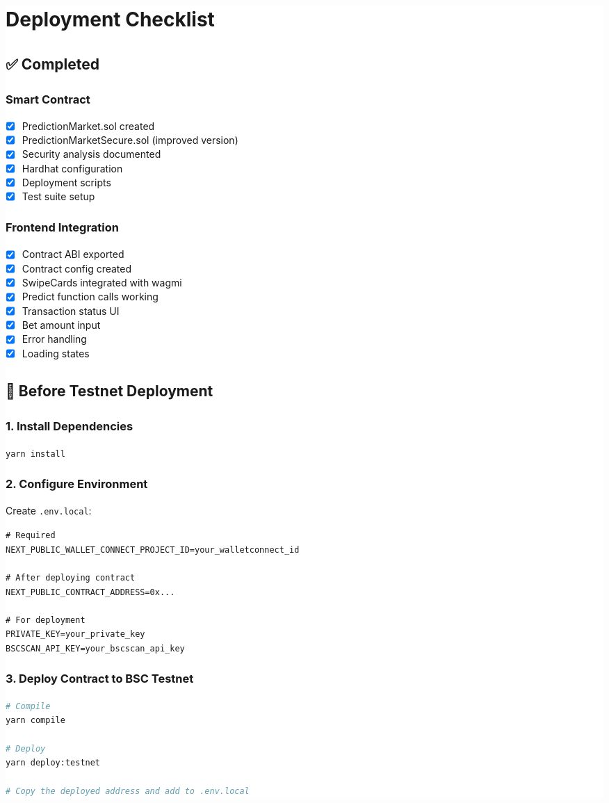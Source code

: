# Deployment Checklist

## ✅ Completed

### Smart Contract
- [x] PredictionMarket.sol created
- [x] PredictionMarketSecure.sol (improved version)
- [x] Security analysis documented
- [x] Hardhat configuration
- [x] Deployment scripts
- [x] Test suite setup

### Frontend Integration
- [x] Contract ABI exported
- [x] Contract config created
- [x] SwipeCards integrated with wagmi
- [x] Predict function calls working
- [x] Transaction status UI
- [x] Bet amount input
- [x] Error handling
- [x] Loading states

## 🔧 Before Testnet Deployment

### 1. Install Dependencies
```bash
yarn install
```

### 2. Configure Environment
Create `.env.local`:
```env
# Required
NEXT_PUBLIC_WALLET_CONNECT_PROJECT_ID=your_walletconnect_id

# After deploying contract
NEXT_PUBLIC_CONTRACT_ADDRESS=0x...

# For deployment
PRIVATE_KEY=your_private_key
BSCSCAN_API_KEY=your_bscscan_api_key
```

### 3. Deploy Contract to BSC Testnet
```bash
# Compile
yarn compile

# Deploy
yarn deploy:testnet

# Copy the deployed address and add to .env.local
```
